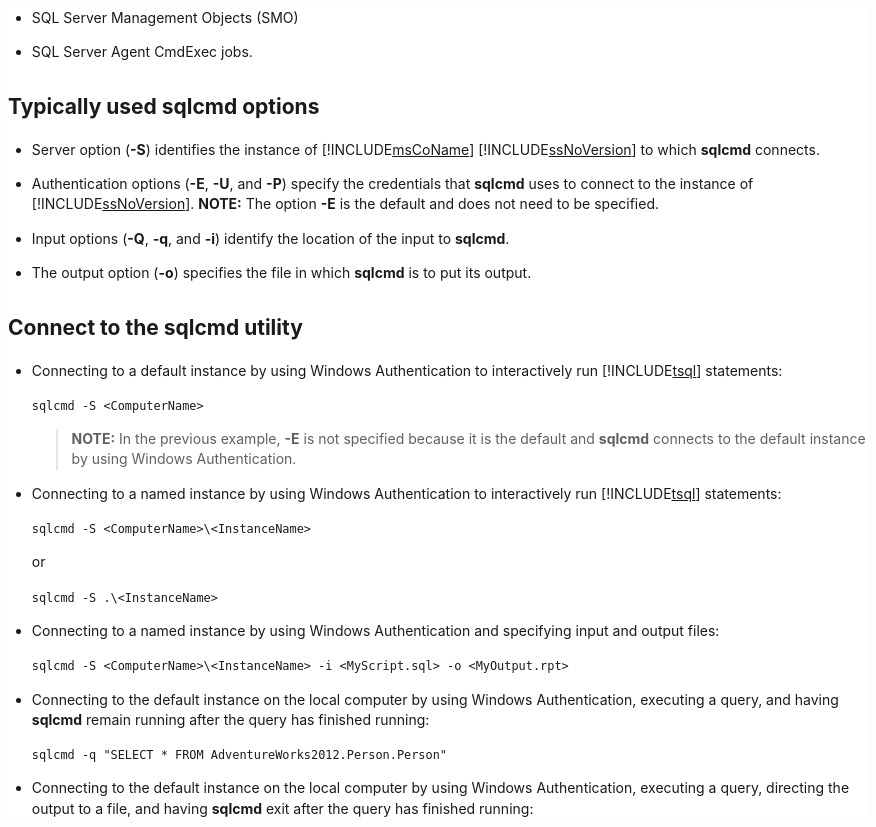 -   SQL Server Management Objects (SMO)  
  
-   SQL Server Agent CmdExec jobs.  
  
## Typically used sqlcmd options  
  
-   Server option (**-S**) identifies the instance of [!INCLUDE[msCoName](../../includes/msconame-md.md)] [!INCLUDE[ssNoVersion](../../includes/ssnoversion-md.md)] to which **sqlcmd** connects.  
  
-   Authentication options (**-E**, **-U**, and **-P**) specify the credentials that **sqlcmd** uses to connect to the instance of [!INCLUDE[ssNoVersion](../../includes/ssnoversion-md.md)]. **NOTE:** The option **-E** is the default and does not need to be specified.  
  
-   Input options (**-Q**, **-q**, and **-i**) identify the location of the input to **sqlcmd**.  
  
-   The output option (**-o**) specifies the file in which **sqlcmd** is to put its output.  
  
## Connect to the sqlcmd utility  
  
-   Connecting to a default instance by using Windows Authentication to interactively run [!INCLUDE[tsql](../../includes/tsql-md.md)] statements:  
  
    ```  
    sqlcmd -S <ComputerName>  
    ```  
  
    > **NOTE:** In the previous example, **-E** is not specified because it is the default and **sqlcmd** connects to the default instance by using Windows Authentication.  
  
-   Connecting to a named instance by using Windows Authentication to interactively run [!INCLUDE[tsql](../../includes/tsql-md.md)] statements:  
  
    ```  
    sqlcmd -S <ComputerName>\<InstanceName>  
    ```  
  
     or  
  
    ```  
    sqlcmd -S .\<InstanceName>  
    ```  
  
-   Connecting to a named instance by using Windows Authentication and specifying input and output files:  
  
    ```  
    sqlcmd -S <ComputerName>\<InstanceName> -i <MyScript.sql> -o <MyOutput.rpt>  
    ```  
  
-   Connecting to the default instance on the local computer by using Windows Authentication, executing a query, and having **sqlcmd** remain running after the query has finished running:  
  
    ```  
    sqlcmd -q "SELECT * FROM AdventureWorks2012.Person.Person"  
    ```  
  
-   Connecting to the default instance on the local computer by using Windows Authentication, executing a query, directing the output to a file, and having **sqlcmd** exit after the query has finished running:  
  